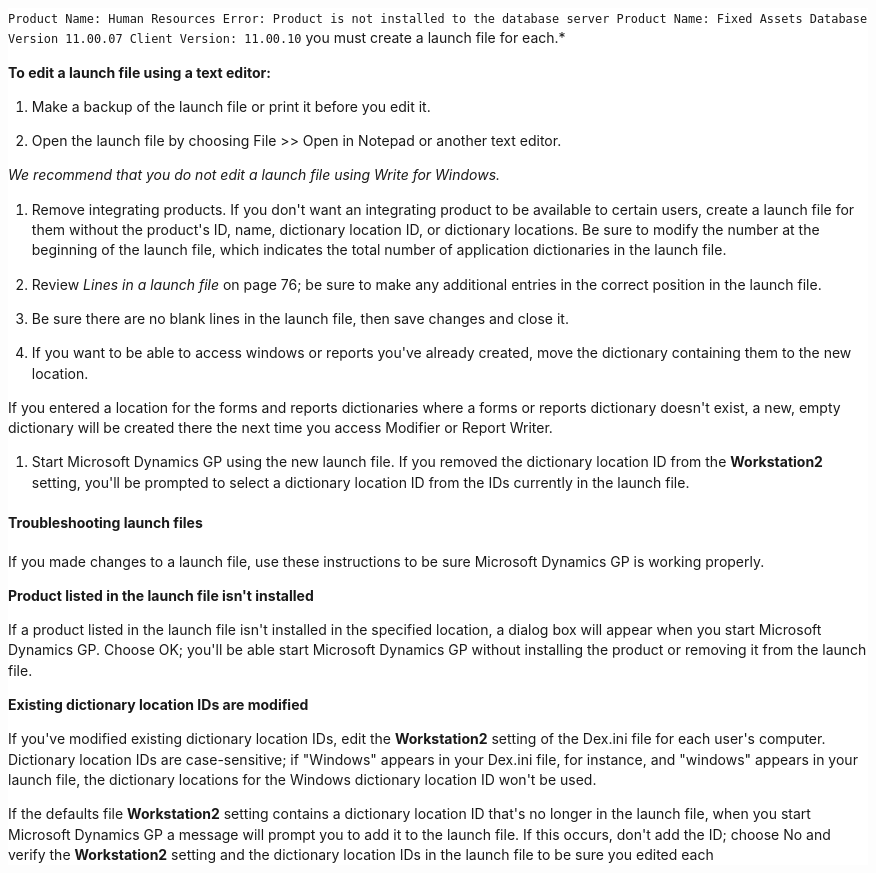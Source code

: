```Product Name: Human Resources Error: Product is not installed to the database server Product Name: Fixed Assets Database Version 11.00.07 Client Version: 11.00.10```
you must create a launch file for each.*

**To edit a launch file using a text editor:**

1. Make a backup of the launch file or print it before you edit it.

2. Open the launch file by choosing File \>\> Open in Notepad or another text
    editor.

<!--![Screenshot of launch file data in a text editor.](media/fd6d021a22dcaf4de997ea2a5d15efea.gif)-->

*We recommend that you do not edit a launch file using Write for Windows.*

1. Remove integrating products. If you don't want an integrating product to be
    available to certain users, create a launch file for them without the
    product's ID, name, dictionary location ID, or dictionary locations. Be sure
    to modify the number at the beginning of the launch file, which indicates
    the total number of application dictionaries in the launch file.

2. Review *Lines in a launch file* on page 76; be sure to make any additional
    entries in the correct position in the launch file.

3. Be sure there are no blank lines in the launch file, then save changes and
    close it.

4. If you want to be able to access windows or reports you've already created,
    move the dictionary containing them to the new location.

If you entered a location for the forms and reports dictionaries where a
forms or reports dictionary doesn't exist, a new, empty dictionary will be
created there the next time you access Modifier or Report Writer.

1. Start Microsoft Dynamics GP using the new launch file. If you removed the
    dictionary location ID from the **Workstation2** setting, you'll be prompted
    to select a dictionary location ID from the IDs currently in the launch
    file.

#### Troubleshooting launch files

If you made changes to a launch file, use these instructions to be sure
Microsoft Dynamics GP is working properly.

**Product listed in the launch file isn't installed**

If a product listed in the launch file isn't installed in the specified
location, a dialog box will appear when you start Microsoft Dynamics GP.
Choose OK; you'll be able start Microsoft Dynamics GP without installing the
product or removing it from the launch file.

**Existing dictionary location IDs are modified**

If you've modified existing dictionary location IDs, edit the
**Workstation2** setting of the Dex.ini file for each user's computer.
Dictionary location IDs are case-sensitive; if "Windows" appears in your
Dex.ini file, for instance, and "windows" appears in your launch file, the
dictionary locations for the Windows dictionary location ID won't be used.

If the defaults file **Workstation2** setting contains a dictionary location
ID that's no longer in the launch file, when you start Microsoft Dynamics GP
a message will prompt you to add it to the launch file. If this occurs,
don't add the ID; choose No and verify the **Workstation2** setting and the
dictionary location IDs in the launch file to be sure you edited each
```